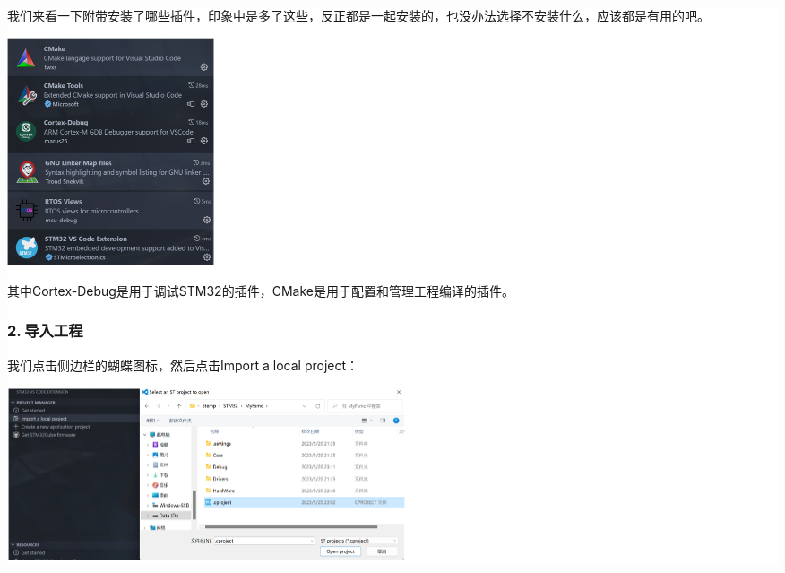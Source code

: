 我们来看一下附带安装了哪些插件，印象中是多了这些，反正都是一起安装的，也没办法选择不安装什么，应该都是有用的吧。

<img src="./LV030-STM32CubeIDE/img/image-20230521080700527.png" alt="image-20230521080700527" style="zoom:50%;" />

其中Cortex-Debug是用于调试STM32的插件，CMake是用于配置和管理工程编译的插件。

### 2. 导入工程

我们点击侧边栏的蝴蝶图标，然后点击Import a local project：

<img src="./LV030-STM32CubeIDE/img/image-20230520232606339.png" alt="image-20230520232606339" style="zoom:50%;" />
